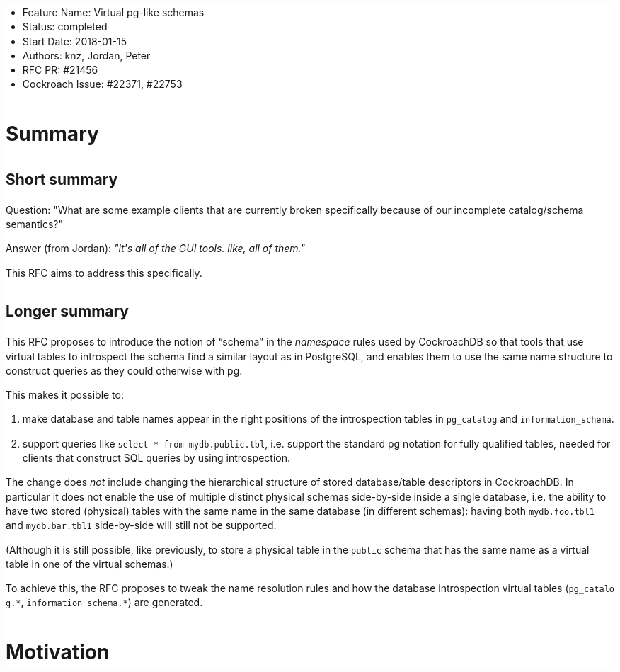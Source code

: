 - Feature Name: Virtual pg-like schemas
- Status: completed
- Start Date: 2018-01-15
- Authors: knz, Jordan, Peter
- RFC PR: #21456
- Cockroach Issue: #22371, #22753

# Summary

## Short summary

Question: "What are some example clients that are currently broken
specifically because of our incomplete catalog/schema semantics?"

Answer (from Jordan): *"it's all of the GUI tools. like, all of them."*

This RFC aims to address this specifically.

## Longer summary

This RFC proposes to introduce the notion of “schema” in the *namespace*
rules used by CockroachDB so that tools that use virtual tables to
introspect the schema find a similar layout as in PostgreSQL, and
enables them to use the same name structure to construct queries as
they could otherwise with pg.

This makes it possible to:

1. make database and table names appear in the right positions of the
   introspection tables in `pg_catalog` and `information_schema`.

2. support queries like `select * from mydb.public.tbl`, i.e. support
   the standard pg notation for fully qualified tables, needed for
   clients that construct SQL queries by using introspection.

The change does *not* include changing the hierarchical structure of
stored database/table descriptors in CockroachDB. In particular it
does not enable the use of multiple distinct physical schemas
side-by-side inside a single database, i.e. the ability to have two
stored (physical) tables with the same name in the same database (in
different schemas): having both `mydb.foo.tbl1` and `mydb.bar.tbl1`
side-by-side will still not be supported.

(Although it is still possible, like previously, to store a physical
table in the `public` schema that has the same name as a virtual table
in one of the virtual schemas.)

To achieve this, the RFC proposes to tweak the name resolution rules
and how the database introspection virtual tables (`pg_catalog.*`,
`information_schema.*`) are generated.

# Motivation
